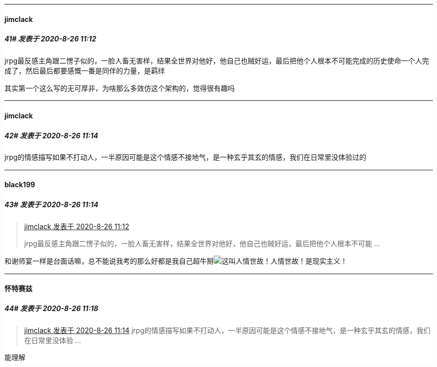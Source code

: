 



*****

####  jimclack  
##### 41#       发表于 2020-8-26 11:12




jrpg最反感主角跟二愣子似的，一脸人畜无害样，结果全世界对他好，他自己也贼好运，最后把他个人根本不可能完成的历史使命一个人完成了，然后最后都要感慨一番是同伴的力量，是羁绊

其实第一个这么写的无可厚非，为啥那么多效仿这个架构的，觉得很有趣吗







*****

####  jimclack  
##### 42#       发表于 2020-8-26 11:14




jrpg的情感描写如果不打动人，一半原因可能是这个情感不接地气，是一种玄乎其玄的情感，我们在日常里没体验过的







*****

####  black199  
##### 43#       发表于 2020-8-26 11:14



<blockquote><a href="httphttps://bbs.saraba1st.com/2b/forum.php?mod=redirect&amp;goto=findpost&amp;pid=48553477&amp;ptid=1956589" target="_blank">jimclack 发表于 2020-8-26 11:12</a>

jrpg最反感主角跟二愣子似的，一脸人畜无害样，结果全世界对他好，他自己也贼好运，最后把他个人根本不可能 ...</blockquote>
和谢师宴一样是台面话嘛，总不能说我考的那么好都是我自己超牛掰<img src="https://static.saraba1st.com/image/smiley/face2017/067.png" referrerpolicy="no-referrer">这叫人情世故！人情世故！是现实主义！







*****

####  怀特赛兹  
##### 44#       发表于 2020-8-26 11:18



<blockquote><a href="httphttps://bbs.saraba1st.com/2b/forum.php?mod=redirect&amp;goto=findpost&amp;pid=48553504&amp;ptid=1956589" target="_blank">jimclack 发表于 2020-8-26 11:14</a>
jrpg的情感描写如果不打动人，一半原因可能是这个情感不接地气，是一种玄乎其玄的情感，我们在日常里没体验 ...</blockquote>
能理解
